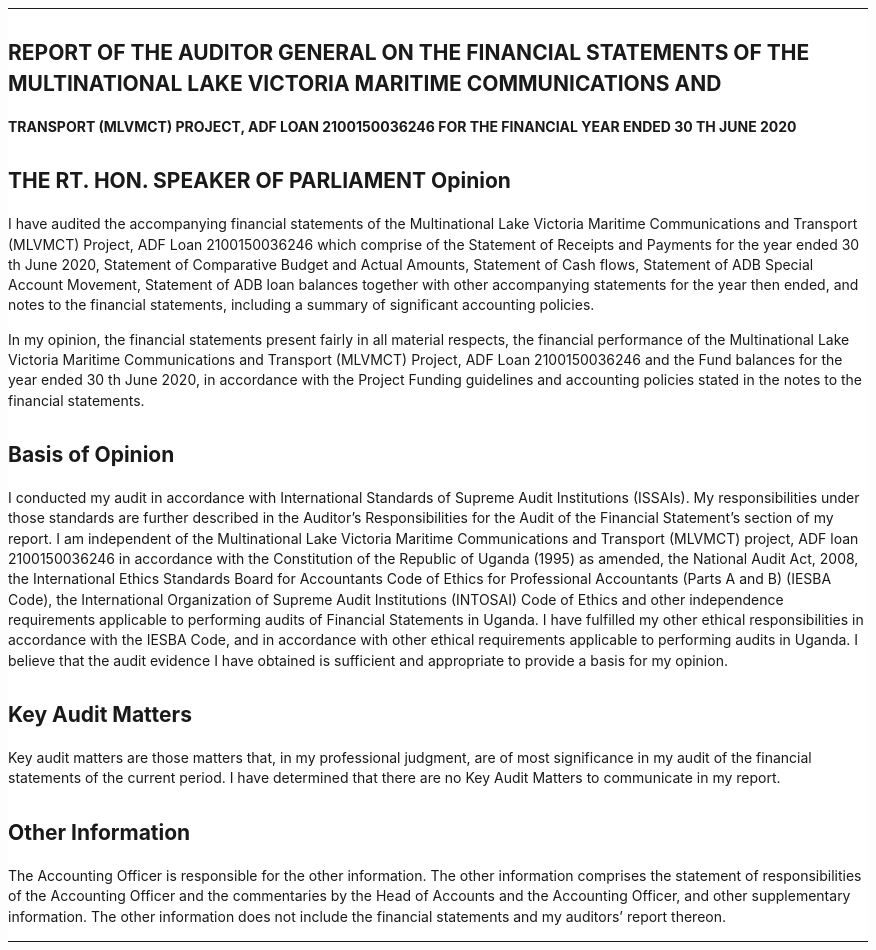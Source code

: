 
---

## REPORT OF THE AUDITOR GENERAL ON THE FINANCIAL STATEMENTS OF THE MULTINATIONAL LAKE VICTORIA MARITIME COMMUNICATIONS AND

**TRANSPORT (MLVMCT) PROJECT, ADF LOAN 2100150036246 FOR THE FINANCIAL YEAR ENDED 30 TH JUNE 2020**

## THE RT. HON. SPEAKER OF PARLIAMENT Opinion

I have audited the accompanying financial statements of the Multinational Lake Victoria Maritime Communications and Transport (MLVMCT) Project, ADF Loan 2100150036246 which comprise of the Statement of Receipts and Payments for the year ended 30 th June 2020, Statement of Comparative Budget and Actual Amounts, Statement of Cash flows, Statement of ADB Special Account Movement, Statement of ADB loan balances together with other accompanying statements for the year then ended, and notes to the financial statements, including a summary of significant accounting policies.

In my opinion, the financial statements present fairly in all material respects, the financial performance of the Multinational Lake Victoria Maritime Communications and Transport (MLVMCT) Project, ADF Loan 2100150036246 and the Fund balances for the year ended 30 th June 2020, in accordance with the Project Funding guidelines and accounting policies stated in the notes to the financial statements.

## Basis of Opinion

I conducted my audit in accordance with International Standards of Supreme Audit Institutions (ISSAIs). My responsibilities under those standards are further described in the Auditor’s Responsibilities for the Audit of the Financial Statement’s section of my report. I am independent of the Multinational Lake Victoria Maritime Communications and Transport (MLVMCT) project, ADF loan 2100150036246 in accordance with the Constitution of the Republic of Uganda (1995) as amended, the National Audit Act, 2008, the International Ethics Standards Board for Accountants Code of Ethics for Professional Accountants (Parts A and B) (IESBA Code), the International Organization of Supreme Audit Institutions (INTOSAI) Code of Ethics and other independence requirements applicable to performing audits of Financial Statements in Uganda. I have fulfilled my other ethical responsibilities in accordance with the IESBA Code, and in accordance with other ethical requirements applicable to performing audits in Uganda. I believe that the audit evidence I have obtained is sufficient and appropriate to provide a basis for my opinion.

## Key Audit Matters

Key audit matters are those matters that, in my professional judgment, are of most significance in my audit of the financial statements of the current period. I have determined that there are no Key Audit Matters to communicate in my report.

## Other Information

The Accounting Officer is responsible for the other information. The other information comprises the statement of responsibilities of the Accounting Officer and the commentaries by the Head of Accounts and the Accounting Officer, and other supplementary information. The other information does not include the financial statements and my auditors’ report thereon.

---